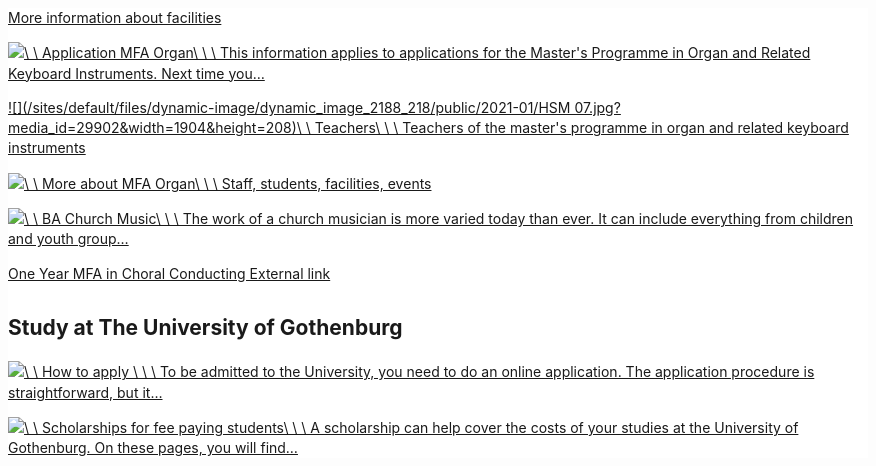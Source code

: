 [More information about facilities](https://www.gu.se/en/study-gothenburg/our-facilities)

[![](/sites/default/files/dynamic-image/dynamic_image_2188_218/public/2024-08/2022-05-19_Örgrytenyakyrka_Barockorgel004_FotoMajaKristinNylander_Drupal.jpg?media_id=109433&width=1904&height=208)\\
\\
Application MFA Organ\\
\\
\\
This information applies to applications for the Master's Programme in Organ and Related Keyboard Instruments. Next time you…](/en/study-gothenburg/apply-for-mfa-organ-and-related-keyboard-instruments)

[![](/sites/default/files/dynamic-image/dynamic_image_2188_218/public/2021-01/HSM 07.jpg?media_id=29902&width=1904&height=208)\\
\\
Teachers\\
\\
\\
Teachers of the master's programme in organ and related keyboard instruments](/en/study-gothenburg/staff-at-the-mfa-in-organ-and-related-keyboard-instruments)

[![](/sites/default/files/dynamic-image/dynamic_image_2188_218/public/2024-08/2022-05-19_Örgrytenyakyrka_Barockorgel013_FotoMajaKristinNylander_Drupal.jpg?media_id=109434&width=1904&height=208)\\
\\
More about MFA Organ\\
\\
\\
Staff, students, facilities, events](/en/music-drama/study-here/music/more-about-mfa-organ)

[![](/sites/default/files/dynamic-image/dynamic_image_2188_218/public/2020-09/K1KYR_Kyrkomusik_2018_FotografNatalieGreppi-2.jpg?media_id=17368&width=1904&height=208)\\
\\
BA Church Music\\
\\
\\
The work of a church musician is more varied today than ever. It can include everything from children and youth group…](/en/study-gothenburg/ba-church-music)

[One Year MFA in Choral Conducting External link](https://www.gu.se/en/music-drama/study-here/music/one-year-mfa-in-choral-conducting "External link")

## Study at The University of Gothenburg

[![](/sites/default/files/dynamic-image/dynamic_image_2188_218/public/2020-03/cytonn-photography-ZJEKICY5EXY-unsplash.jpg?media_id=2553&width=1904&height=208)\\
\\
How to apply \\
\\
\\
To be admitted to the University, you need to do an online application. The application procedure is straightforward, but it…](/en/study-in-gothenburg/apply)

[![](/sites/default/files/dynamic-image/dynamic_image_2188_218/public/2024-01/GU-7.jpg?media_id=95188&width=1904&height=208)\\
\\
Scholarships for fee paying students\\
\\
\\
A scholarship can help cover the costs of your studies at the University of Gothenburg. On these pages, you will find…](/en/study-in-gothenburg/apply/scholarships-for-fee-paying-students)
